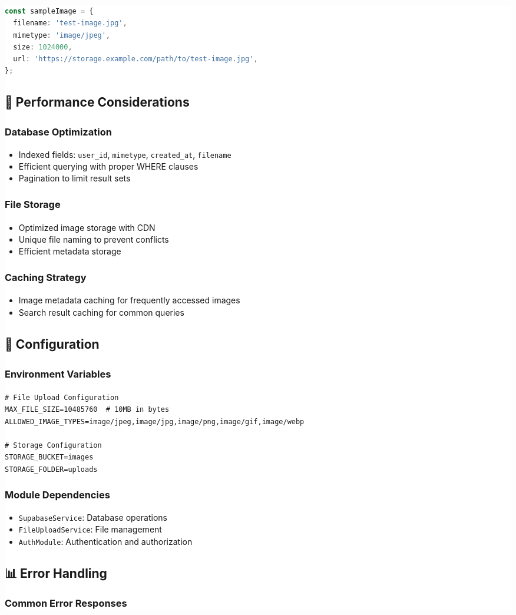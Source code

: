 ```typescript
const sampleImage = {
  filename: 'test-image.jpg',
  mimetype: 'image/jpeg',
  size: 1024000,
  url: 'https://storage.example.com/path/to/test-image.jpg',
};
```

## 🚀 Performance Considerations

### Database Optimization

- Indexed fields: `user_id`, `mimetype`, `created_at`, `filename`
- Efficient querying with proper WHERE clauses
- Pagination to limit result sets

### File Storage

- Optimized image storage with CDN
- Unique file naming to prevent conflicts
- Efficient metadata storage

### Caching Strategy

- Image metadata caching for frequently accessed images
- Search result caching for common queries

## 🔧 Configuration

### Environment Variables

```env
# File Upload Configuration
MAX_FILE_SIZE=10485760  # 10MB in bytes
ALLOWED_IMAGE_TYPES=image/jpeg,image/jpg,image/png,image/gif,image/webp

# Storage Configuration
STORAGE_BUCKET=images
STORAGE_FOLDER=uploads
```

### Module Dependencies

- `SupabaseService`: Database operations
- `FileUploadService`: File management
- `AuthModule`: Authentication and authorization

## 📊 Error Handling

### Common Error Responses
